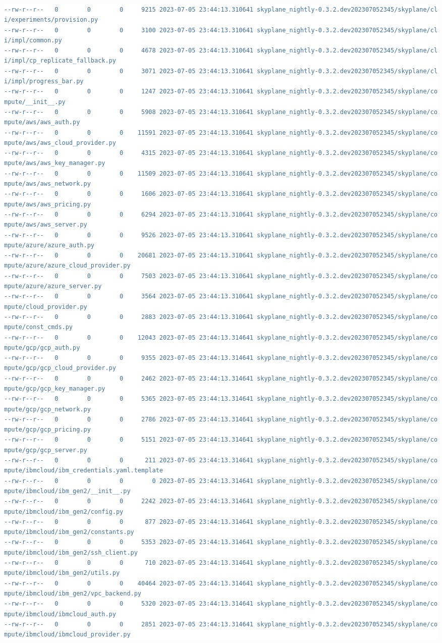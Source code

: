 ```diff
--rw-r--r--   0        0        0     9215 2023-07-05 23:44:13.310641 skyplane_nightly-0.3.2.dev202307052345/skyplane/cli/experiments/provision.py
--rw-r--r--   0        0        0     3100 2023-07-05 23:44:13.310641 skyplane_nightly-0.3.2.dev202307052345/skyplane/cli/impl/common.py
--rw-r--r--   0        0        0     4678 2023-07-05 23:44:13.310641 skyplane_nightly-0.3.2.dev202307052345/skyplane/cli/impl/cp_replicate_fallback.py
--rw-r--r--   0        0        0     3071 2023-07-05 23:44:13.310641 skyplane_nightly-0.3.2.dev202307052345/skyplane/cli/impl/progress_bar.py
--rw-r--r--   0        0        0     1247 2023-07-05 23:44:13.310641 skyplane_nightly-0.3.2.dev202307052345/skyplane/compute/__init__.py
--rw-r--r--   0        0        0     5908 2023-07-05 23:44:13.310641 skyplane_nightly-0.3.2.dev202307052345/skyplane/compute/aws/aws_auth.py
--rw-r--r--   0        0        0    11591 2023-07-05 23:44:13.310641 skyplane_nightly-0.3.2.dev202307052345/skyplane/compute/aws/aws_cloud_provider.py
--rw-r--r--   0        0        0     4315 2023-07-05 23:44:13.310641 skyplane_nightly-0.3.2.dev202307052345/skyplane/compute/aws/aws_key_manager.py
--rw-r--r--   0        0        0    11509 2023-07-05 23:44:13.310641 skyplane_nightly-0.3.2.dev202307052345/skyplane/compute/aws/aws_network.py
--rw-r--r--   0        0        0     1606 2023-07-05 23:44:13.310641 skyplane_nightly-0.3.2.dev202307052345/skyplane/compute/aws/aws_pricing.py
--rw-r--r--   0        0        0     6294 2023-07-05 23:44:13.310641 skyplane_nightly-0.3.2.dev202307052345/skyplane/compute/aws/aws_server.py
--rw-r--r--   0        0        0     9526 2023-07-05 23:44:13.310641 skyplane_nightly-0.3.2.dev202307052345/skyplane/compute/azure/azure_auth.py
--rw-r--r--   0        0        0    20681 2023-07-05 23:44:13.310641 skyplane_nightly-0.3.2.dev202307052345/skyplane/compute/azure/azure_cloud_provider.py
--rw-r--r--   0        0        0     7503 2023-07-05 23:44:13.310641 skyplane_nightly-0.3.2.dev202307052345/skyplane/compute/azure/azure_server.py
--rw-r--r--   0        0        0     3564 2023-07-05 23:44:13.310641 skyplane_nightly-0.3.2.dev202307052345/skyplane/compute/cloud_provider.py
--rw-r--r--   0        0        0     2883 2023-07-05 23:44:13.310641 skyplane_nightly-0.3.2.dev202307052345/skyplane/compute/const_cmds.py
--rw-r--r--   0        0        0    12043 2023-07-05 23:44:13.314641 skyplane_nightly-0.3.2.dev202307052345/skyplane/compute/gcp/gcp_auth.py
--rw-r--r--   0        0        0     9355 2023-07-05 23:44:13.314641 skyplane_nightly-0.3.2.dev202307052345/skyplane/compute/gcp/gcp_cloud_provider.py
--rw-r--r--   0        0        0     2462 2023-07-05 23:44:13.314641 skyplane_nightly-0.3.2.dev202307052345/skyplane/compute/gcp/gcp_key_manager.py
--rw-r--r--   0        0        0     5365 2023-07-05 23:44:13.314641 skyplane_nightly-0.3.2.dev202307052345/skyplane/compute/gcp/gcp_network.py
--rw-r--r--   0        0        0     2786 2023-07-05 23:44:13.314641 skyplane_nightly-0.3.2.dev202307052345/skyplane/compute/gcp/gcp_pricing.py
--rw-r--r--   0        0        0     5151 2023-07-05 23:44:13.314641 skyplane_nightly-0.3.2.dev202307052345/skyplane/compute/gcp/gcp_server.py
--rw-r--r--   0        0        0      211 2023-07-05 23:44:13.314641 skyplane_nightly-0.3.2.dev202307052345/skyplane/compute/ibmcloud/ibm_credentials.yaml.template
--rw-r--r--   0        0        0        0 2023-07-05 23:44:13.314641 skyplane_nightly-0.3.2.dev202307052345/skyplane/compute/ibmcloud/ibm_gen2/__init__.py
--rw-r--r--   0        0        0     2242 2023-07-05 23:44:13.314641 skyplane_nightly-0.3.2.dev202307052345/skyplane/compute/ibmcloud/ibm_gen2/config.py
--rw-r--r--   0        0        0      877 2023-07-05 23:44:13.314641 skyplane_nightly-0.3.2.dev202307052345/skyplane/compute/ibmcloud/ibm_gen2/constants.py
--rw-r--r--   0        0        0     5353 2023-07-05 23:44:13.314641 skyplane_nightly-0.3.2.dev202307052345/skyplane/compute/ibmcloud/ibm_gen2/ssh_client.py
--rw-r--r--   0        0        0      710 2023-07-05 23:44:13.314641 skyplane_nightly-0.3.2.dev202307052345/skyplane/compute/ibmcloud/ibm_gen2/utils.py
--rw-r--r--   0        0        0    40464 2023-07-05 23:44:13.314641 skyplane_nightly-0.3.2.dev202307052345/skyplane/compute/ibmcloud/ibm_gen2/vpc_backend.py
--rw-r--r--   0        0        0     5320 2023-07-05 23:44:13.314641 skyplane_nightly-0.3.2.dev202307052345/skyplane/compute/ibmcloud/ibmcloud_auth.py
--rw-r--r--   0        0        0     2851 2023-07-05 23:44:13.314641 skyplane_nightly-0.3.2.dev202307052345/skyplane/compute/ibmcloud/ibmcloud_provider.py
```